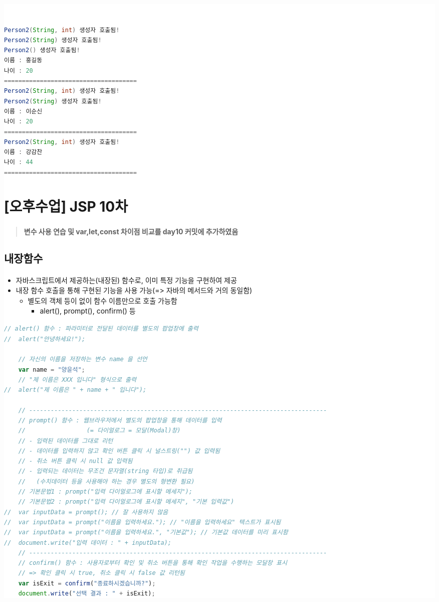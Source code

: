 ```java


Person2(String, int) 생성자 호출됨!
Person2(String) 생성자 호출됨!
Person2() 생성자 호출됨!
이름 : 홍길동
나이 : 20
=====================================
Person2(String, int) 생성자 호출됨!
Person2(String) 생성자 호출됨!
이름 : 이순신
나이 : 20
=====================================
Person2(String, int) 생성자 호출됨!
이름 : 강감찬
나이 : 44
=====================================
```

# [오후수업] JSP 10차

> **변수 사용 연습 및 var,let,const 차이점 비교를 day10 커밋에 추가하였음**

## 내장함수
- 자바스크립트에서 제공하는(내장된) 함수로, 이미 특정 기능을 구현하여 제공
- 내장 함수 호출을 통해 구현된 기능을 사용 가능(=> 자바의 메서드와 거의 동일함)
	- 별도의 객체 등이 없이 함수 이름만으로 호출 가능함
		- alert(), prompt(), confirm() 등
```javascript
// alert() 함수 : 파라미터로 전달된 데이터를 별도의 팝업창에 출력 
// 	alert("안녕하세요!");
	
	// 자신의 이름을 저장하는 변수 name 을 선언
	var name = "양윤석";
	// "제 이름은 XXX 입니다" 형식으로 출력
// 	alert("제 이름은 " + name + " 입니다");
	
	// -----------------------------------------------------------------------------------
	// prompt() 함수 : 웹브라우저에서 별도의 팝업창을 통해 데이터를 입력
	//				   (= 다이얼로그 = 모달(Modal)창)
	// - 입력된 데이터를 그대로 리턴
	// - 데이터를 입력하지 않고 확인 버튼 클릭 시 널스트링("") 값 입력됨
	// - 취소 버튼 클릭 시 null 값 입력됨
	// - 입력되는 데이터는 무조건 문자열(string 타입)로 취급됨
	//	 (수치데이터 등을 사용해야 하는 경우 별도의 형변환 필요)
	// 기본문법1 : prompt("입력 다이얼로그에 표시할 메세지");
	// 기본문법2 : prompt("입력 다이얼로그에 표시할 메세지", "기본 입력값")
// 	var inputData = prompt(); // 잘 사용하지 않음
// 	var inputData = prompt("이름을 입력하세요."); // "이름을 입력하세요" 텍스트가 표시됨
// 	var inputData = prompt("이름을 입력하세요.", "기본값"); // 기본값 데이터를 미리 표시함
// 	document.write("입력 데이터 : " + inputData);
	// -----------------------------------------------------------------------------------
	// confirm() 함수 : 사용자로부터 확인 및 취소 버튼을 통해 확인 작업을 수행하는 모달창 표시
	// => 확인 클릭 시 true, 취소 클릭 시 false 값 리턴됨
	var isExit = confirm("종료하시겠습니까?");
	document.write("선택 결과 : " + isExit);
```
